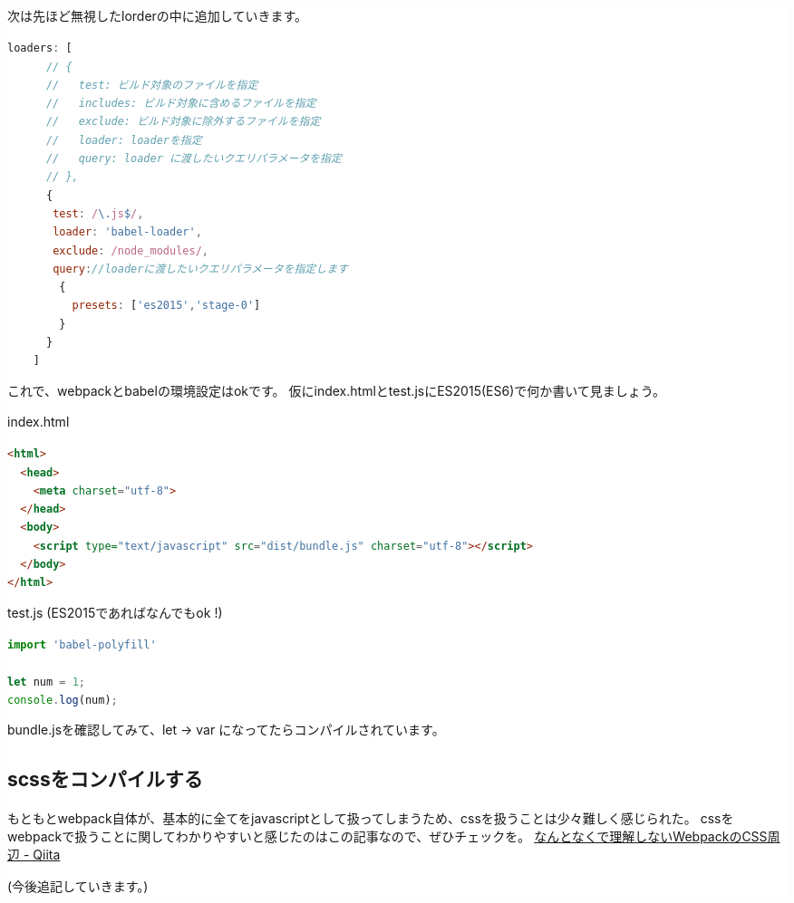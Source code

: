 次は先ほど無視したlorderの中に追加していきます。

```js
loaders: [
      // {
      //   test: ビルド対象のファイルを指定
      //   includes: ビルド対象に含めるファイルを指定
      //   exclude: ビルド対象に除外するファイルを指定
      //   loader: loaderを指定
      //   query: loader に渡したいクエリパラメータを指定
      // },
      {
       test: /\.js$/,
       loader: 'babel-loader',
       exclude: /node_modules/,
       query://loaderに渡したいクエリパラメータを指定します
        {
          presets: ['es2015','stage-0']
        }
      }
    ]
```

これで、webpackとbabelの環境設定はokです。
仮にindex.htmlとtest.jsにES2015(ES6)で何か書いて見ましょう。

index.html 
```html
<html>
  <head>
    <meta charset="utf-8">
  </head>
  <body>
    <script type="text/javascript" src="dist/bundle.js" charset="utf-8"></script>
  </body>
</html>
```

test.js (ES2015であればなんでもok !)
```js
import 'babel-polyfill'

let num = 1;
console.log(num); 
```

bundle.jsを確認してみて、let -> var になってたらコンパイルされています。


## scssをコンパイルする
もともとwebpack自体が、基本的に全てをjavascriptとして扱ってしまうため、cssを扱うことは少々難しく感じられた。
cssをwebpackで扱うことに関してわかりやすいと感じたのはこの記事なので、ぜひチェックを。
[なんとなくで理解しないWebpackのCSS周辺 - Qiita](http://qiita.com/inuscript/items/0574ab1ef358fecb55b9)

(今後追記していきます。)
